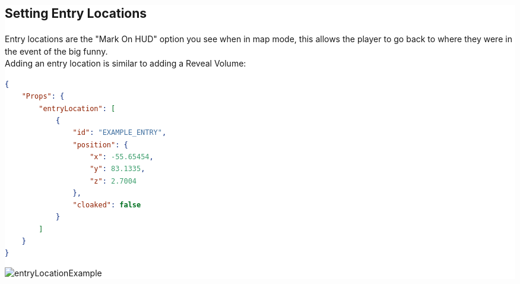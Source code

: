 ## Setting Entry Locations

Entry locations are the "Mark On HUD" option you see when in map mode, this allows the player to go back to where they
were in the event of the big funny.  
Adding an entry location is similar to adding a Reveal Volume:

```json
{
    "Props": {
        "entryLocation": [
            {
                "id": "EXAMPLE_ENTRY",
                "position": {
                    "x": -55.65454,
                    "y": 83.1335,
                    "z": 2.7004
                },
                "cloaked": false
            }
        ]
    }
}
```

![entryLocationExample](/ship_log/entry_position.webp)
